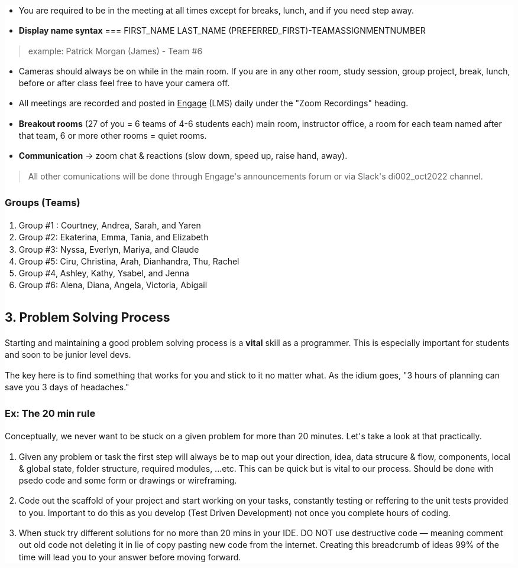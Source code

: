 - You are required to be in the meeting at all times except for breaks, lunch, and if you need step away.

- **Display name syntax** === FIRST_NAME LAST_NAME (PREFERRED_FIRST)-TEAMASSIGNMENTNUMBER

>example: Patrick Morgan (James) - Team #6

- Cameras should always be on while in the main room. If you are in any other room, study session, group project, break, lunch, before or after class feel free to have your camera off.

- All meetings are recorded and posted in [Engage](https://academy.engagelms.com/login/index.php) (LMS) daily under the "Zoom Recordings" heading.

- **Breakout rooms** (27 of you = 6 teams of 4-6 students each) main room, instructor office, a room for each team named after that team, 6 or more other rooms =  quiet rooms.

- **Communication** -> zoom chat & reactions (slow down, speed up, raise hand, away).

>All other comunications will be done through Engage's announcements forum or via Slack's di002_oct2022 channel.

### Groups (Teams)

1. Group #1 : Courtney, Andrea, Sarah, and Yaren
2. Group #2: Ekaterina, Emma, Tania, and Elizabeth
3. Group #3: Nyssa, Everlyn, Mariya, and Claude
4. Group #5: Ciru, Christina, Arah, Dianhandra, Thu, Rachel
5. Group #4, Ashley, Kathy, Ysabel, and Jenna
6. Group #6: Alena, Diana, Angela, Victoria, Abigail

## 3. Problem Solving Process

Starting and maintaining a good problem solving process is a **vital** skill as a programmer. This is especially important for students and soon to be junior level devs.

The key here is to find something that works for you and stick to it no matter what. As the idium goes, "3 hours of planning can save you 3 days of headaches."

### Ex: The 20 min rule

Conceptually, we never want to be stuck on a given problem for more than 20 minutes. Let's take a look at that practically.

1) Given any problem or task the first step will always be to map out your direction, idea, data strucure & flow, components, local & global state, folder structure, required modules, ...etc. This can be quick but is vital to our process. Should be done with psedo code and some form or drawings or wireframing.

2) Code out the scaffold of your project and start working on your tasks, constantly testing or reffering to the unit tests provided to you. Important to do this as you develop (Test Driven Development) not once you complete hours of coding.

3) When stuck try different solutions for no more than 20 mins in your IDE. DO NOT use destructive code — meaning comment out old code not deleting it in lie of copy pasting new code from the internet. Creating this breadcrumb of ideas 99% of the time will lead you to your answer before moving forward.
